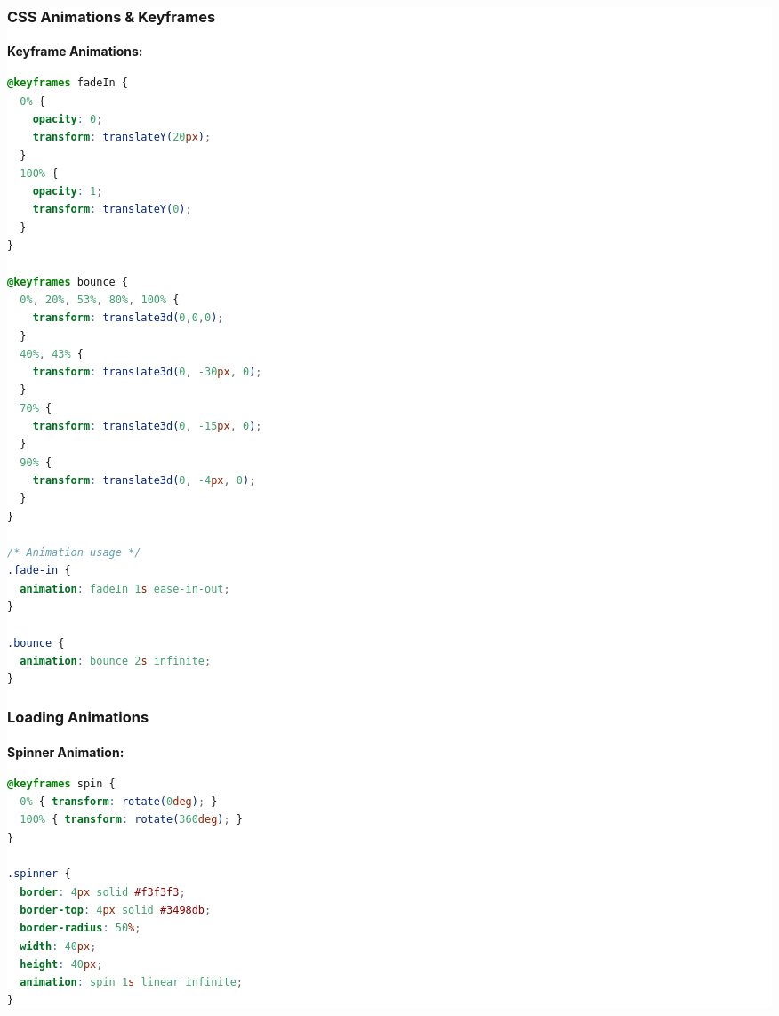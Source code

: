 ```css
```

### CSS Animations & Keyframes

**Keyframe Animations:**
```css
@keyframes fadeIn {
  0% { 
    opacity: 0;
    transform: translateY(20px);
  }
  100% { 
    opacity: 1;
    transform: translateY(0);
  }
}

@keyframes bounce {
  0%, 20%, 53%, 80%, 100% {
    transform: translate3d(0,0,0);
  }
  40%, 43% {
    transform: translate3d(0, -30px, 0);
  }
  70% {
    transform: translate3d(0, -15px, 0);
  }
  90% {
    transform: translate3d(0, -4px, 0);
  }
}

/* Animation usage */
.fade-in {
  animation: fadeIn 1s ease-in-out;
}

.bounce {
  animation: bounce 2s infinite;
}
```

### Loading Animations

**Spinner Animation:**
```css
@keyframes spin {
  0% { transform: rotate(0deg); }
  100% { transform: rotate(360deg); }
}

.spinner {
  border: 4px solid #f3f3f3;
  border-top: 4px solid #3498db;
  border-radius: 50%;
  width: 40px;
  height: 40px;
  animation: spin 1s linear infinite;
}
```
